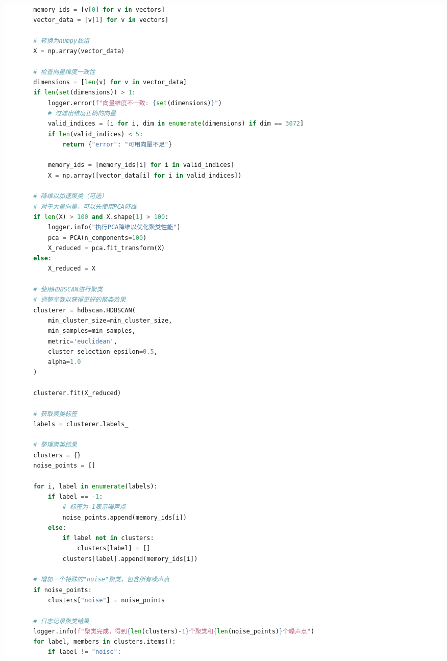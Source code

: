 ```python
        memory_ids = [v[0] for v in vectors]
        vector_data = [v[1] for v in vectors]
        
        # 转换为numpy数组
        X = np.array(vector_data)
        
        # 检查向量维度一致性
        dimensions = [len(v) for v in vector_data]
        if len(set(dimensions)) > 1:
            logger.error(f"向量维度不一致: {set(dimensions)}")
            # 过滤出维度正确的向量
            valid_indices = [i for i, dim in enumerate(dimensions) if dim == 3072]
            if len(valid_indices) < 5:
                return {"error": "可用向量不足"}
            
            memory_ids = [memory_ids[i] for i in valid_indices]
            X = np.array([vector_data[i] for i in valid_indices])
        
        # 降维以加速聚类（可选）
        # 对于大量向量，可以先使用PCA降维
        if len(X) > 100 and X.shape[1] > 100:
            logger.info("执行PCA降维以优化聚类性能")
            pca = PCA(n_components=100)
            X_reduced = pca.fit_transform(X)
        else:
            X_reduced = X
        
        # 使用HDBSCAN进行聚类
        # 调整参数以获得更好的聚类效果
        clusterer = hdbscan.HDBSCAN(
            min_cluster_size=min_cluster_size,
            min_samples=min_samples,
            metric='euclidean',
            cluster_selection_epsilon=0.5,
            alpha=1.0
        )
        
        clusterer.fit(X_reduced)
        
        # 获取聚类标签
        labels = clusterer.labels_
        
        # 整理聚类结果
        clusters = {}
        noise_points = []
        
        for i, label in enumerate(labels):
            if label == -1:
                # 标签为-1表示噪声点
                noise_points.append(memory_ids[i])
            else:
                if label not in clusters:
                    clusters[label] = []
                clusters[label].append(memory_ids[i])
        
        # 增加一个特殊的"noise"聚类，包含所有噪声点
        if noise_points:
            clusters["noise"] = noise_points
        
        # 日志记录聚类结果
        logger.info(f"聚类完成，得到{len(clusters)-1}个聚类和{len(noise_points)}个噪声点")
        for label, members in clusters.items():
            if label != "noise":
```